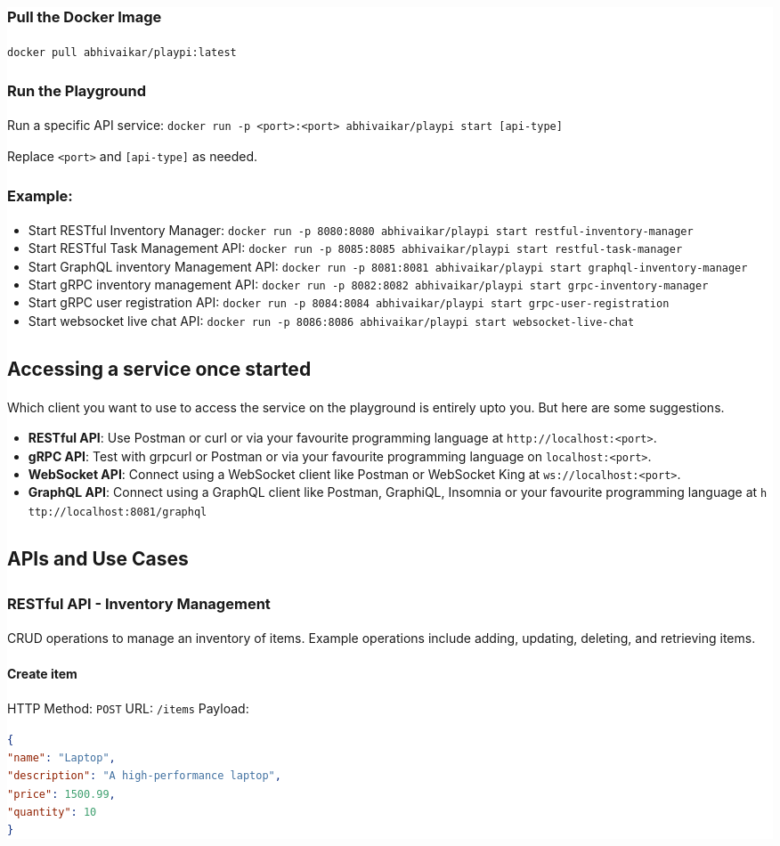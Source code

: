 ### Pull the Docker Image
`docker pull abhivaikar/playpi:latest` 

### Run the Playground
Run a specific API service:
`docker run -p <port>:<port> abhivaikar/playpi start [api-type]` 

Replace `<port>` and `[api-type]` as needed.

### Example:
-   Start RESTful Inventory Manager:
    `docker run -p 8080:8080 abhivaikar/playpi start restful-inventory-manager`
- Start RESTful Task Management API:
`docker run -p 8085:8085 abhivaikar/playpi start restful-task-manager`
- Start GraphQL inventory Management API:
`docker run -p 8081:8081 abhivaikar/playpi start graphql-inventory-manager`
- Start gRPC inventory management API:
`docker run -p 8082:8082 abhivaikar/playpi start grpc-inventory-manager`
- Start gRPC user registration API:
`docker run -p 8084:8084 abhivaikar/playpi start grpc-user-registration`
- Start websocket live chat API:
`docker run -p 8086:8086 abhivaikar/playpi start websocket-live-chat`

## Accessing a service once started
Which client you want to use to access the service on the playground is entirely upto you. But here are some suggestions.
-   **RESTful API**: Use Postman or curl or via your favourite programming language at `http://localhost:<port>`.
-   **gRPC API**: Test with grpcurl or Postman or via your favourite programming language on `localhost:<port>`.
-   **WebSocket API**: Connect using a WebSocket client like Postman or WebSocket King at `ws://localhost:<port>`.
- **GraphQL API**: Connect using a GraphQL client like Postman, GraphiQL, Insomnia or your favourite programming language at `http://localhost:8081/graphql`

## APIs and Use Cases

### RESTful API - Inventory Management
CRUD operations to manage an inventory of items. Example operations include adding, updating, deleting, and retrieving items.

#### Create item
HTTP Method: `POST`
URL: `/items`
Payload:
```json
{
"name": "Laptop",
"description": "A high-performance laptop",
"price": 1500.99,
"quantity": 10
}
```
